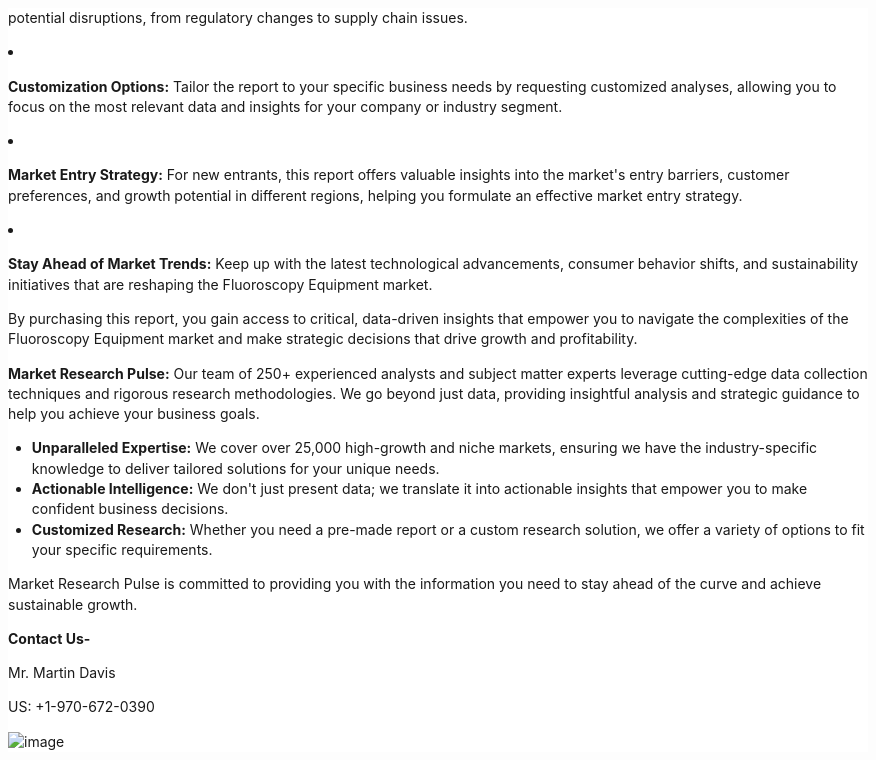potential disruptions, from regulatory changes to supply chain issues.</p></li><li><p><strong>Customization Options:</strong> Tailor the report to your specific business needs by requesting customized analyses, allowing you to focus on the most relevant data and insights for your company or industry segment.</p></li><li><p><strong>Market Entry Strategy:</strong> For new entrants, this report offers valuable insights into the market's entry barriers, customer preferences, and growth potential in different regions, helping you formulate an effective market entry strategy.</p></li><li><p><strong>Stay Ahead of Market Trends:</strong> Keep up with the latest technological advancements, consumer behavior shifts, and sustainability initiatives that are reshaping the Fluoroscopy Equipment market.</p></li></ol><p>By purchasing this report, you gain access to critical, data-driven insights that empower you to navigate the complexities of the Fluoroscopy Equipment market and make strategic decisions that drive growth and profitability.</p><p><strong>Market Research Pulse:</strong>&nbsp;Our team of 250+ experienced analysts and subject matter experts leverage cutting-edge data collection techniques and rigorous research methodologies. We go beyond just data, providing insightful analysis and strategic guidance to help you achieve your business goals.</p><ul><li><strong>Unparalleled Expertise:</strong>&nbsp;We cover over 25,000 high-growth and niche markets, ensuring we have the industry-specific knowledge to deliver tailored solutions for your unique needs.</li><li><strong>Actionable Intelligence:</strong>&nbsp;We don't just present data; we translate it into actionable insights that empower you to make confident business decisions.</li><li><strong>Customized Research:</strong>&nbsp;Whether you need a pre-made report or a custom research solution, we offer a variety of options to fit your specific requirements.</li></ul><p>Market Research Pulse is committed to providing you with the information you need to stay ahead of the curve and achieve sustainable growth.</p><p><strong>Contact Us-</strong></p><p>Mr. Martin Davis</p><p>US: +1-970-672-0390</p>
![image](https://github.com/user-attachments/assets/f3777974-24b0-4af1-801c-a19658917242)
